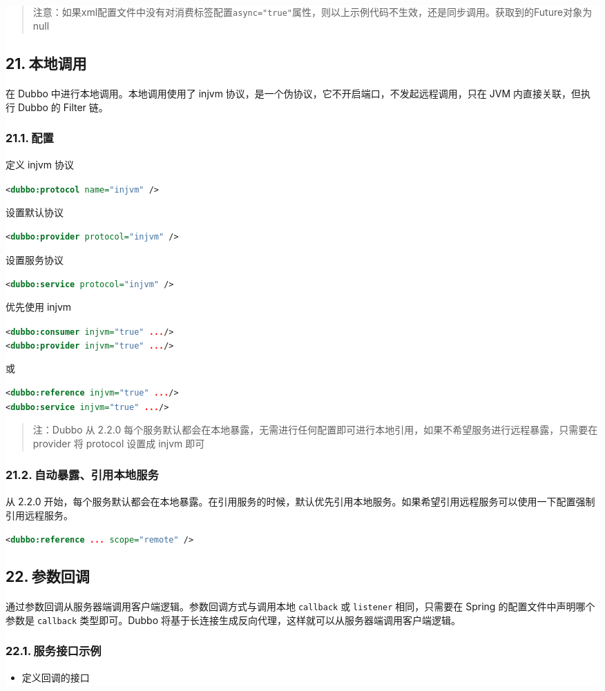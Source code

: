 > 注意：如果xml配置文件中没有对消费标签配置`async="true"`属性，则以上示例代码不生效，还是同步调用。获取到的Future对象为null

## 21. 本地调用

在 Dubbo 中进行本地调用。本地调用使用了 injvm 协议，是一个伪协议，它不开启端口，不发起远程调用，只在 JVM 内直接关联，但执行 Dubbo 的 Filter 链。

### 21.1. 配置

定义 injvm 协议

```xml
<dubbo:protocol name="injvm" />
```

设置默认协议

```xml
<dubbo:provider protocol="injvm" />
```

设置服务协议

```xml
<dubbo:service protocol="injvm" />
```

优先使用 injvm

```xml
<dubbo:consumer injvm="true" .../>
<dubbo:provider injvm="true" .../>
```

或

```xml
<dubbo:reference injvm="true" .../>
<dubbo:service injvm="true" .../>
```

> 注：Dubbo 从 2.2.0 每个服务默认都会在本地暴露，无需进行任何配置即可进行本地引用，如果不希望服务进行远程暴露，只需要在 provider 将 protocol 设置成 injvm 即可

### 21.2. 自动暴露、引用本地服务

从 2.2.0 开始，每个服务默认都会在本地暴露。在引用服务的时候，默认优先引用本地服务。如果希望引用远程服务可以使用一下配置强制引用远程服务。

```xml
<dubbo:reference ... scope="remote" />
```

## 22. 参数回调

通过参数回调从服务器端调用客户端逻辑。参数回调方式与调用本地 `callback` 或 `listener` 相同，只需要在 Spring 的配置文件中声明哪个参数是 `callback` 类型即可。Dubbo 将基于长连接生成反向代理，这样就可以从服务器端调用客户端逻辑。

### 22.1. 服务接口示例

- 定义回调的接口
